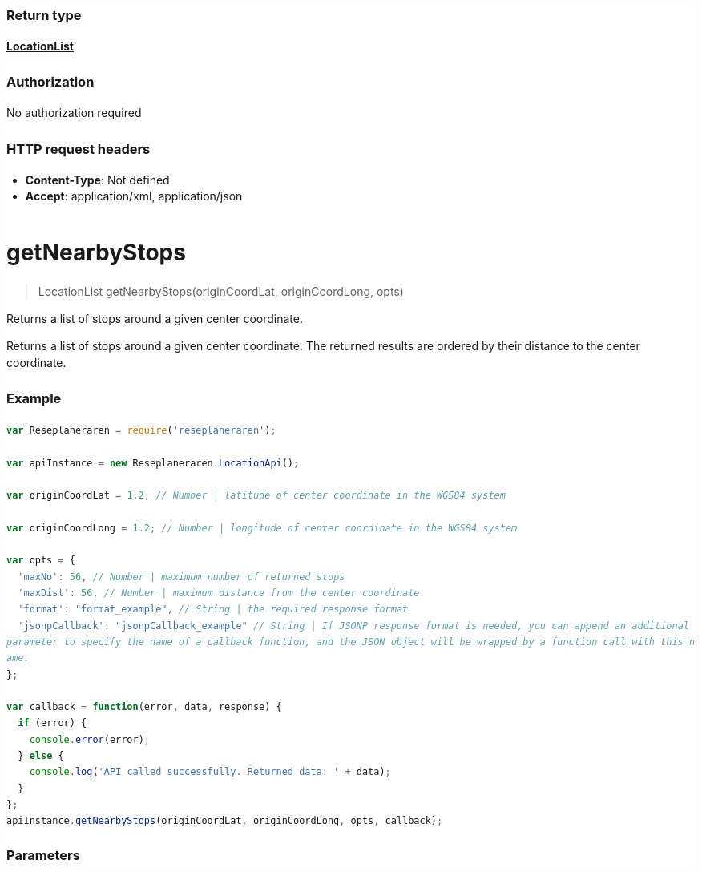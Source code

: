### Return type

[**LocationList**](LocationList.md)

### Authorization

No authorization required

### HTTP request headers

 - **Content-Type**: Not defined
 - **Accept**: application/xml, application/json

<a name="getNearbyStops"></a>
# **getNearbyStops**
> LocationList getNearbyStops(originCoordLat, originCoordLong, opts)

Returns a list of stops around a given center coordinate.

Returns a list of stops around a given center coordinate. The returned results are ordered by their distance to the center coordinate.

### Example
```javascript
var Reseplaneraren = require('reseplaneraren');

var apiInstance = new Reseplaneraren.LocationApi();

var originCoordLat = 1.2; // Number | latitude of center coordinate in the WGS84 system

var originCoordLong = 1.2; // Number | longitude of center coordinate in the WGS84 system

var opts = { 
  'maxNo': 56, // Number | maximum number of returned stops
  'maxDist': 56, // Number | maximum distance from the center coordinate
  'format': "format_example", // String | the required response format
  'jsonpCallback': "jsonpCallback_example" // String | If JSONP response format is needed, you can append an additional parameter to specify the name of a callback function, and the JSON object will be wrapped by a function call with this name.
};

var callback = function(error, data, response) {
  if (error) {
    console.error(error);
  } else {
    console.log('API called successfully. Returned data: ' + data);
  }
};
apiInstance.getNearbyStops(originCoordLat, originCoordLong, opts, callback);
```

### Parameters
